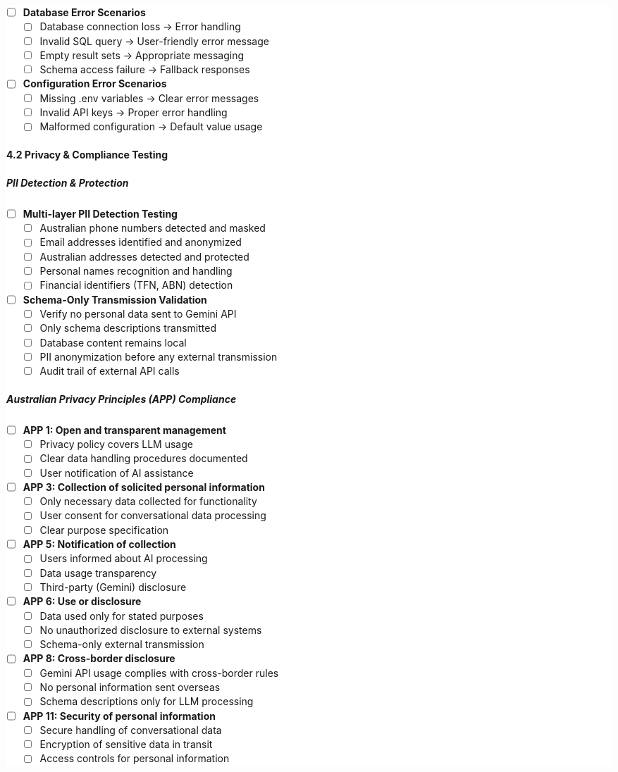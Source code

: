 - [ ] **Database Error Scenarios**
  - [ ] Database connection loss → Error handling
  - [ ] Invalid SQL query → User-friendly error message
  - [ ] Empty result sets → Appropriate messaging
  - [ ] Schema access failure → Fallback responses

- [ ] **Configuration Error Scenarios**
  - [ ] Missing .env variables → Clear error messages
  - [ ] Invalid API keys → Proper error handling
  - [ ] Malformed configuration → Default value usage

#### **4.2 Privacy & Compliance Testing**

##### **PII Detection & Protection**
- [ ] **Multi-layer PII Detection Testing**
  - [ ] Australian phone numbers detected and masked
  - [ ] Email addresses identified and anonymized
  - [ ] Australian addresses detected and protected
  - [ ] Personal names recognition and handling
  - [ ] Financial identifiers (TFN, ABN) detection

- [ ] **Schema-Only Transmission Validation**
  - [ ] Verify no personal data sent to Gemini API
  - [ ] Only schema descriptions transmitted
  - [ ] Database content remains local
  - [ ] PII anonymization before any external transmission
  - [ ] Audit trail of external API calls

##### **Australian Privacy Principles (APP) Compliance**
- [ ] **APP 1: Open and transparent management**
  - [ ] Privacy policy covers LLM usage
  - [ ] Clear data handling procedures documented
  - [ ] User notification of AI assistance

- [ ] **APP 3: Collection of solicited personal information**
  - [ ] Only necessary data collected for functionality
  - [ ] User consent for conversational data processing
  - [ ] Clear purpose specification

- [ ] **APP 5: Notification of collection**
  - [ ] Users informed about AI processing
  - [ ] Data usage transparency
  - [ ] Third-party (Gemini) disclosure

- [ ] **APP 6: Use or disclosure**
  - [ ] Data used only for stated purposes
  - [ ] No unauthorized disclosure to external systems
  - [ ] Schema-only external transmission

- [ ] **APP 8: Cross-border disclosure**
  - [ ] Gemini API usage complies with cross-border rules
  - [ ] No personal information sent overseas
  - [ ] Schema descriptions only for LLM processing

- [ ] **APP 11: Security of personal information**
  - [ ] Secure handling of conversational data
  - [ ] Encryption of sensitive data in transit
  - [ ] Access controls for personal information
